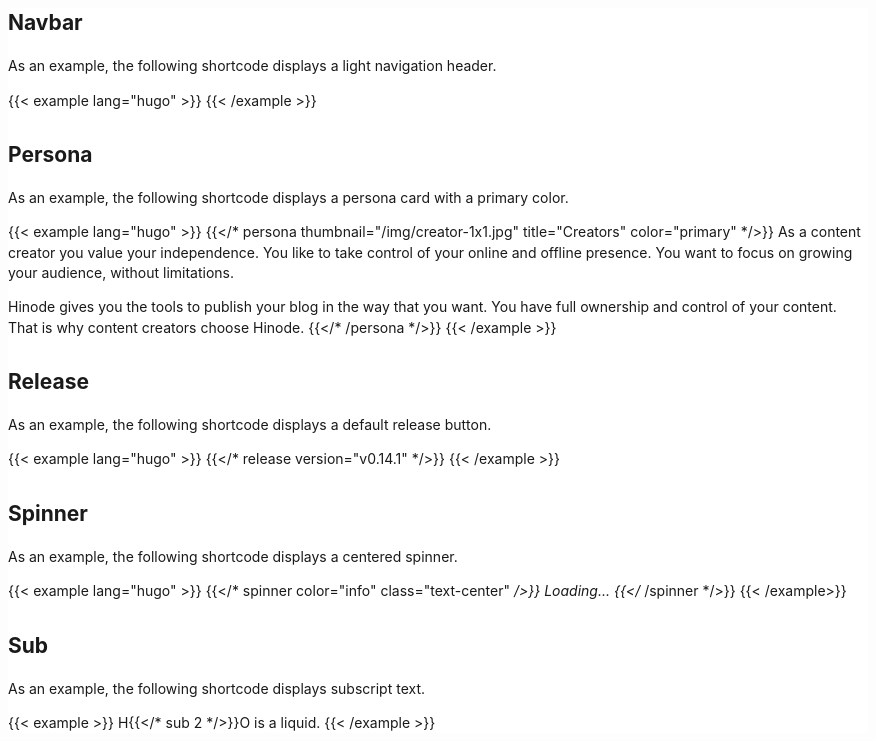 ## Navbar

As an example, the following shortcode displays a light navigation header.


{{< example lang="hugo" >}}
{{< /example >}}


## Persona

As an example, the following shortcode displays a persona card with a primary color.


{{< example lang="hugo" >}}
{{</* persona thumbnail="/img/creator-1x1.jpg" title="Creators" color="primary" */>}}
  As a content creator you value your independence. You like to take control of your
  online and offline presence. You want to focus on growing your audience, without
  limitations.

  Hinode gives you the tools to publish your blog in the way that you want. You have
  full ownership and control of your content. That is why content creators choose
  Hinode.
{{</* /persona */>}}
{{< /example >}}


## Release

As an example, the following shortcode displays a default release button.


{{< example lang="hugo" >}}
{{</* release version="v0.14.1" */>}}
{{< /example >}}


## Spinner

As an example, the following shortcode displays a centered spinner.


{{< example lang="hugo" >}}
{{</* spinner color="info" class="text-center" */>}}
Loading...
{{</* /spinner */>}}
{{< /example>}}


## Sub

As an example, the following shortcode displays subscript text.


{{< example >}}
H{{</* sub 2 */>}}O is a liquid.
{{< /example >}}

